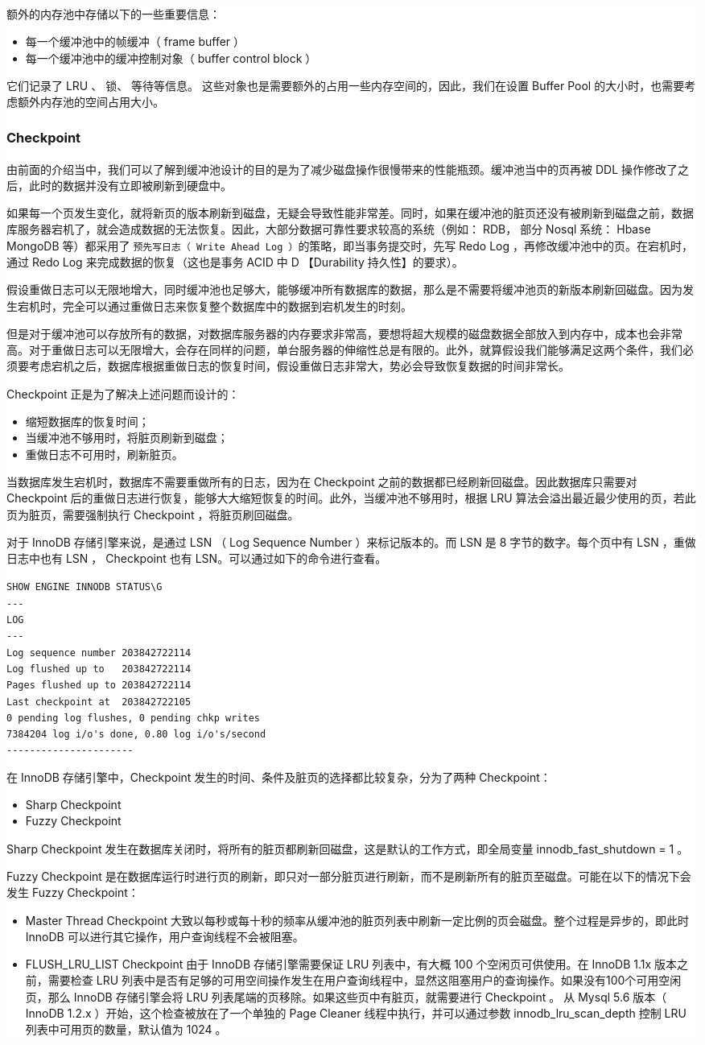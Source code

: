 额外的内存池中存储以下的一些重要信息：
* 每一个缓冲池中的帧缓冲（ frame buffer ）
* 每一个缓冲池中的缓冲控制对象（ buffer control block ）

它们记录了 LRU 、 锁、 等待等信息。 这些对象也是需要额外的占用一些内存空间的，因此，我们在设置 Buffer Pool 的大小时，也需要考虑额外内存池的空间占用大小。

### Checkpoint

由前面的介绍当中，我们可以了解到缓冲池设计的目的是为了减少磁盘操作很慢带来的性能瓶颈。缓冲池当中的页再被 DDL 操作修改了之后，此时的数据并没有立即被刷新到硬盘中。

如果每一个页发生变化，就将新页的版本刷新到磁盘，无疑会导致性能非常差。同时，如果在缓冲池的脏页还没有被刷新到磁盘之前，数据库服务器宕机了，就会造成数据的无法恢复。因此，大部分数据可靠性要求较高的系统（例如： RDB， 部分 Nosql 系统： Hbase MongoDB 等）都采用了 `预先写日志（ Write Ahead Log ）`的策略，即当事务提交时，先写 Redo Log ，再修改缓冲池中的页。在宕机时，通过 Redo Log 来完成数据的恢复（这也是事务 ACID 中 D 【Durability 持久性】的要求）。

假设重做日志可以无限地增大，同时缓冲池也足够大，能够缓冲所有数据库的数据，那么是不需要将缓冲池页的新版本刷新回磁盘。因为发生宕机时，完全可以通过重做日志来恢复整个数据库中的数据到宕机发生的时刻。

但是对于缓冲池可以存放所有的数据，对数据库服务器的内存要求非常高，要想将超大规模的磁盘数据全部放入到内存中，成本也会非常高。对于重做日志可以无限增大，会存在同样的问题，单台服务器的伸缩性总是有限的。此外，就算假设我们能够满足这两个条件，我们必须要考虑宕机之后，数据库根据重做日志的恢复时间，假设重做日志非常大，势必会导致恢复数据的时间非常长。

Checkpoint 正是为了解决上述问题而设计的：
* 缩短数据库的恢复时间；
* 当缓冲池不够用时，将脏页刷新到磁盘；
* 重做日志不可用时，刷新脏页。

当数据库发生宕机时，数据库不需要重做所有的日志，因为在 Checkpoint 之前的数据都已经刷新回磁盘。因此数据库只需要对 Checkpoint 后的重做日志进行恢复，能够大大缩短恢复的时间。此外，当缓冲池不够用时，根据 LRU 算法会溢出最近最少使用的页，若此页为脏页，需要强制执行 Checkpoint ，将脏页刷回磁盘。

对于 InnoDB 存储引擎来说，是通过 LSN （ Log Sequence Number ）来标记版本的。而 LSN 是 8 字节的数字。每个页中有 LSN ，重做日志中也有 LSN ， Checkpoint 也有 LSN。可以通过如下的命令进行查看。

```
SHOW ENGINE INNODB STATUS\G
---
LOG
---
Log sequence number 203842722114
Log flushed up to   203842722114
Pages flushed up to 203842722114
Last checkpoint at  203842722105
0 pending log flushes, 0 pending chkp writes
7384204 log i/o's done, 0.80 log i/o's/second
----------------------
```

在 InnoDB 存储引擎中，Checkpoint 发生的时间、条件及脏页的选择都比较复杂，分为了两种 Checkpoint：

* Sharp Checkpoint
* Fuzzy Checkpoint

Sharp Checkpoint 发生在数据库关闭时，将所有的脏页都刷新回磁盘，这是默认的工作方式，即全局变量 innodb_fast_shutdown = 1 。

Fuzzy Checkpoint 是在数据库运行时进行页的刷新，即只对一部分脏页进行刷新，而不是刷新所有的脏页至磁盘。可能在以下的情况下会发生 Fuzzy Checkpoint：

* Master Thread Checkpoint
大致以每秒或每十秒的频率从缓冲池的脏页列表中刷新一定比例的页会磁盘。整个过程是异步的，即此时 InnoDB 可以进行其它操作，用户查询线程不会被阻塞。

* FLUSH_LRU_LIST Checkpoint
由于 InnoDB 存储引擎需要保证 LRU 列表中，有大概 100 个空闲页可供使用。在 InnoDB 1.1x 版本之前，需要检查 LRU 列表中是否有足够的可用空间操作发生在用户查询线程中，显然这阻塞用户的查询操作。如果没有100个可用空闲页，那么 InnoDB 存储引擎会将 LRU 列表尾端的页移除。如果这些页中有脏页，就需要进行 Checkpoint 。 从 Mysql 5.6 版本（ InnoDB 1.2.x ）开始，这个检查被放在了一个单独的 Page Cleaner 线程中执行，并可以通过参数 innodb_lru_scan_depth 控制 LRU 列表中可用页的数量，默认值为 1024 。
